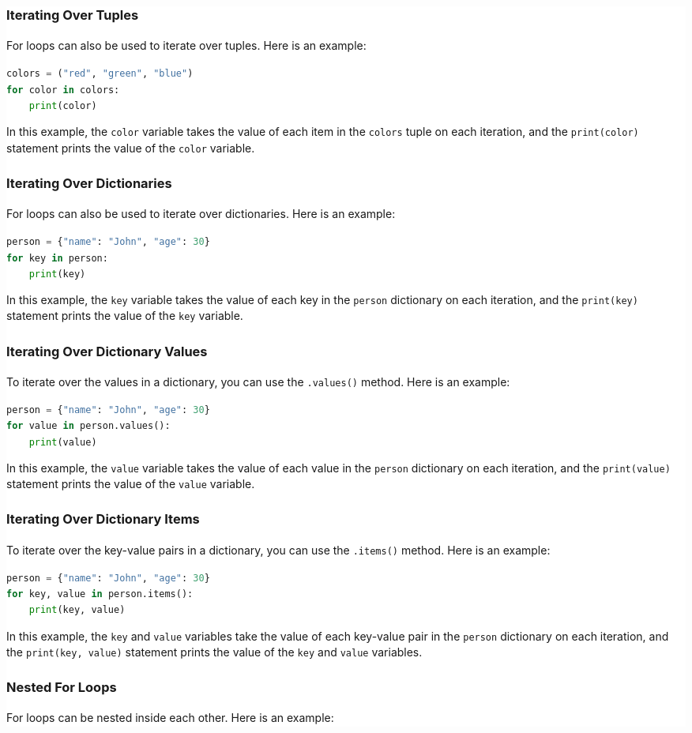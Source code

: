 ### Iterating Over Tuples

For loops can also be used to iterate over tuples. Here is an example:

```python
colors = ("red", "green", "blue")
for color in colors:
    print(color)
```

In this example, the `color` variable takes the value of each item in the `colors` tuple on each iteration, and the `print(color)` statement prints the value of the `color` variable.

### Iterating Over Dictionaries

For loops can also be used to iterate over dictionaries. Here is an example:

```python
person = {"name": "John", "age": 30}
for key in person:
    print(key)
```

In this example, the `key` variable takes the value of each key in the `person` dictionary on each iteration, and the `print(key)` statement prints the value of the `key` variable.

### Iterating Over Dictionary Values

To iterate over the values in a dictionary, you can use the `.values()` method. Here is an example:

```python
person = {"name": "John", "age": 30}
for value in person.values():
    print(value)
```

In this example, the `value` variable takes the value of each value in the `person` dictionary on each iteration, and the `print(value)` statement prints the value of the `value` variable.

### Iterating Over Dictionary Items

To iterate over the key-value pairs in a dictionary, you can use the `.items()` method. Here is an example:

```python
person = {"name": "John", "age": 30}
for key, value in person.items():
    print(key, value)
```

In this example, the `key` and `value` variables take the value of each key-value pair in the `person` dictionary on each iteration, and the `print(key, value)` statement prints the value of the `key` and `value` variables.

### Nested For Loops

For loops can be nested inside each other. Here is an example:
